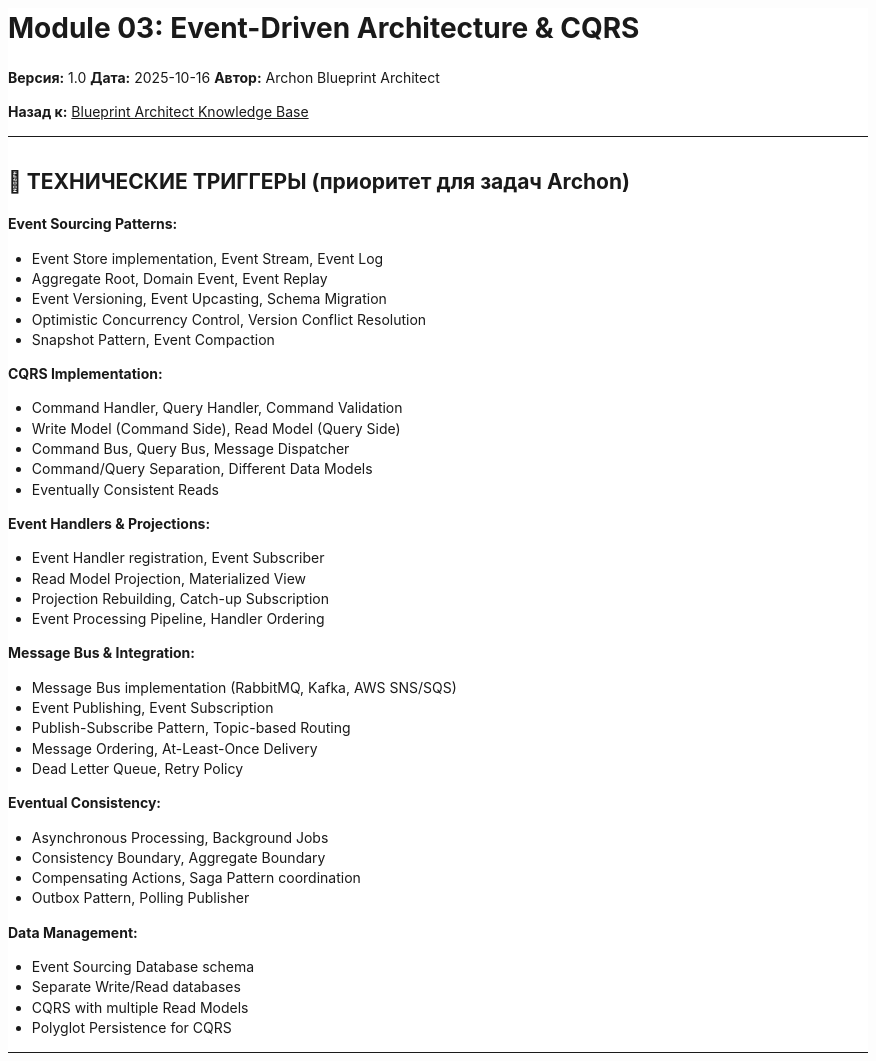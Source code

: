 # Module 03: Event-Driven Architecture & CQRS

**Версия:** 1.0
**Дата:** 2025-10-16
**Автор:** Archon Blueprint Architect

**Назад к:** [Blueprint Architect Knowledge Base](../archon_blueprint_architect_knowledge.md)

---

## 🔧 ТЕХНИЧЕСКИЕ ТРИГГЕРЫ (приоритет для задач Archon)

**Event Sourcing Patterns:**
- Event Store implementation, Event Stream, Event Log
- Aggregate Root, Domain Event, Event Replay
- Event Versioning, Event Upcasting, Schema Migration
- Optimistic Concurrency Control, Version Conflict Resolution
- Snapshot Pattern, Event Compaction

**CQRS Implementation:**
- Command Handler, Query Handler, Command Validation
- Write Model (Command Side), Read Model (Query Side)
- Command Bus, Query Bus, Message Dispatcher
- Command/Query Separation, Different Data Models
- Eventually Consistent Reads

**Event Handlers & Projections:**
- Event Handler registration, Event Subscriber
- Read Model Projection, Materialized View
- Projection Rebuilding, Catch-up Subscription
- Event Processing Pipeline, Handler Ordering

**Message Bus & Integration:**
- Message Bus implementation (RabbitMQ, Kafka, AWS SNS/SQS)
- Event Publishing, Event Subscription
- Publish-Subscribe Pattern, Topic-based Routing
- Message Ordering, At-Least-Once Delivery
- Dead Letter Queue, Retry Policy

**Eventual Consistency:**
- Asynchronous Processing, Background Jobs
- Consistency Boundary, Aggregate Boundary
- Compensating Actions, Saga Pattern coordination
- Outbox Pattern, Polling Publisher

**Data Management:**
- Event Sourcing Database schema
- Separate Write/Read databases
- CQRS with multiple Read Models
- Polyglot Persistence for CQRS

---
